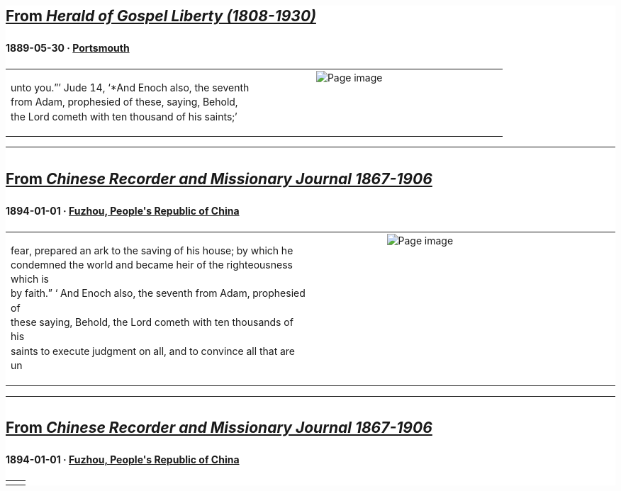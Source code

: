 
## [From _Herald of Gospel Liberty (1808-1930)_](https://archive.org/details/sim_herald-of-gospel-liberty_1889-05-30_81_22/page/n5/mode/1up?view=theater)

#### 1889-05-30 &middot; [Portsmouth](http://dbpedia.org/resource/Dayton%2C_Ohio)

<table style="width: 100%;"><tr><td style="width: 50%">

  
unto you.”’ Jude 14, ‘*And Enoch also, the seventh  
from Adam, prophesied of these, saying, Behold,  
the Lord cometh with ten thousand of his saints;’
</td><td style="width: 50%; max-height: 75%; margin: auto; display: block;">
<img alt="Page image" src="https://iiif.archive.org/image/iiif/2/sim_herald-of-gospel-liberty_1889-05-30_81_22%2Fsim_herald-of-gospel-liberty_1889-05-30_81_22_jp2.zip%2Fsim_herald-of-gospel-liberty_1889-05-30_81_22_jp2%2Fsim_herald-of-gospel-liberty_1889-05-30_81_22_0005.jp2/pct:14.030082987551868,81.27690100430416,26.78941908713693,2.582496413199426/600,/0/default.jpg"/>
</td>
</tr></table>

---

## [From _Chinese Recorder and Missionary Journal 1867-1906_](https://archive.org/details/sim_chinese-recorder-and-missionary-journal_1894-01_25_1/page/n7/mode/1up?view=theater)

#### 1894-01-01 &middot; [Fuzhou, People's Republic of China](http://dbpedia.org/resource/Fuzhou)

<table style="width: 100%;"><tr><td style="width: 50%">

  
fear, prepared an ark to the saving of his house; by which he  
condemned the world and became heir of the righteousness which is  
by faith.” ‘ And Enoch also, the seventh from Adam, prophesied of  
these saying, Behold, the Lord cometh with ten thousands of his  
saints to execute judgment on all, and to convince all that are un
</td><td style="width: 50%; max-height: 75%; margin: auto; display: block;">
<img alt="Page image" src="https://iiif.archive.org/image/iiif/2/sim_chinese-recorder-and-missionary-journal_1894-01_25_1%2Fsim_chinese-recorder-and-missionary-journal_1894-01_25_1_jp2.zip%2Fsim_chinese-recorder-and-missionary-journal_1894-01_25_1_jp2%2Fsim_chinese-recorder-and-missionary-journal_1894-01_25_1_0007.jp2/pct:22.463139635732873,54.92997999428408,62.87944492627927,7.88796799085453/600,/0/default.jpg"/>
</td>
</tr></table>

---

## [From _Chinese Recorder and Missionary Journal 1867-1906_](https://archive.org/details/sim_chinese-recorder-and-missionary-journal_1894-01_25_1/page/n9/mode/1up?view=theater)

#### 1894-01-01 &middot; [Fuzhou, People's Republic of China](http://dbpedia.org/resource/Fuzhou)

<table style="width: 100%;"><tr><td style="width: 50%">
